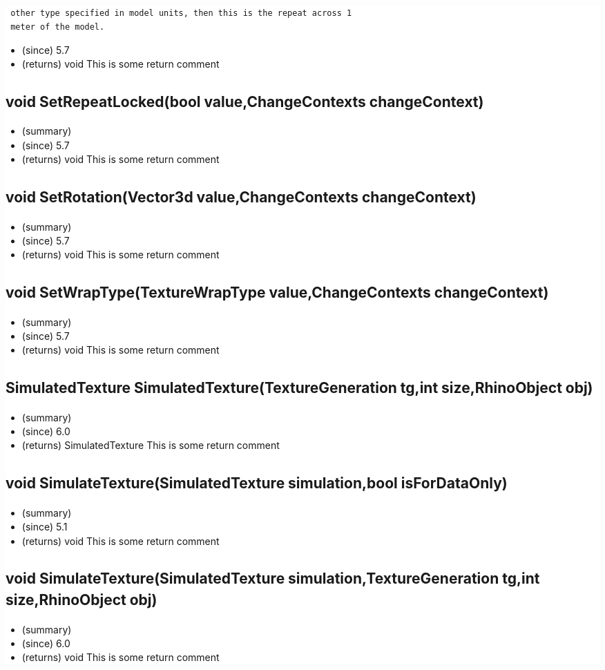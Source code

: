      other type specified in model units, then this is the repeat across 1
     meter of the model.
     
- (since) 5.7
- (returns) void This is some return comment
## void SetRepeatLocked(bool value,ChangeContexts changeContext)
- (summary) 
- (since) 5.7
- (returns) void This is some return comment
## void SetRotation(Vector3d value,ChangeContexts changeContext)
- (summary) 
- (since) 5.7
- (returns) void This is some return comment
## void SetWrapType(TextureWrapType value,ChangeContexts changeContext)
- (summary) 
- (since) 5.7
- (returns) void This is some return comment
## SimulatedTexture SimulatedTexture(TextureGeneration tg,int size,RhinoObject obj)
- (summary) 
- (since) 6.0
- (returns) SimulatedTexture This is some return comment
## void SimulateTexture(SimulatedTexture simulation,bool isForDataOnly)
- (summary) 
- (since) 5.1
- (returns) void This is some return comment
## void SimulateTexture(SimulatedTexture simulation,TextureGeneration tg,int size,RhinoObject obj)
- (summary) 
- (since) 6.0
- (returns) void This is some return comment
